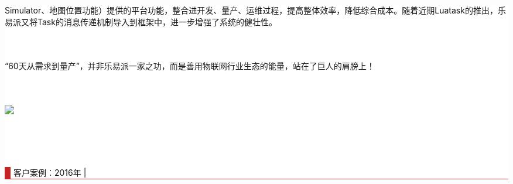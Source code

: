 Simulator、地图位置功能）提供的平台功能，整合进开发、量产、运维过程，提高整体效率，降低综合成本。随着近期Luatask的推出，乐易派又将Task的消息传递机制导入到框架中，进一步增强了系统的健壮性。</p><p style="margin-bottom: 0px; padding: 0px; max-width: 100%; clear: both; min-height: 1em; font-size: 14px; line-height: 1.75em; overflow-wrap: break-word !important;"><br style="margin: 0px; padding: 0px; max-width: 100%; overflow-wrap: break-word !important;"></p><p style="margin-bottom: 0px; padding: 0px; max-width: 100%; clear: both; min-height: 1em; font-size: 14px; line-height: 1.75em; overflow-wrap: break-word !important;">“60天从需求到量产”，并非乐易派一家之功，而是善用物联网行业生态的能量，站在了巨人的肩膀上！</p><p style="margin-bottom: 0px; padding: 0px; max-width: 100%; clear: both; min-height: 1em; font-size: 14px; line-height: 1.75em; overflow-wrap: break-word !important;"><br></p><p style="margin-bottom: 0px; padding: 0px; max-width: 100%; clear: both; min-height: 1em; font-size: 14px; line-height: 1.75em; overflow-wrap: break-word !important;"><img src="http://oldask.openluat.com/image/show/attachments-2019-02-HGchnDTa5c65429935e4a.jpg" class="img-responsive" style="width: 100%;"></p><p style="margin-bottom: 0px; padding: 0px; max-width: 100%; clear: both; min-height: 1em; text-align: center; overflow-wrap: break-word !important;"><br></p><p style="margin-bottom: 0px; padding: 0px; max-width: 100%; clear: both; min-height: 1em; overflow-wrap: break-word !important;"><br style="margin: 0px; padding: 0px; max-width: 100%; overflow-wrap: break-word !important;"></p><section class="" data-tools="135编辑器" data-id="90150" style="margin: 0px; padding: 0px; max-width: 100%; border-width: 0px; border-style: none; border-color: initial; overflow-wrap: break-word !important;"><section style="margin: 10px auto; padding: 0px; max-width: 100%; overflow-wrap: break-word !important;"><section style="margin: 0px; padding: 0px 0px 0px 5px; max-width: 100%; border-width: 0px 0px 1px 10px; border-style: solid; border-bottom-color: rgb(197, 36, 36); border-left-color: rgb(197, 36, 36); border-right-color: rgb(197, 36, 36); overflow-wrap: break-word !important;"><p style="margin-bottom: 0px; padding: 0px; max-width: 100%; clear: both; min-height: 1em; overflow-wrap: break-word !important;">客户案例：2016年 |